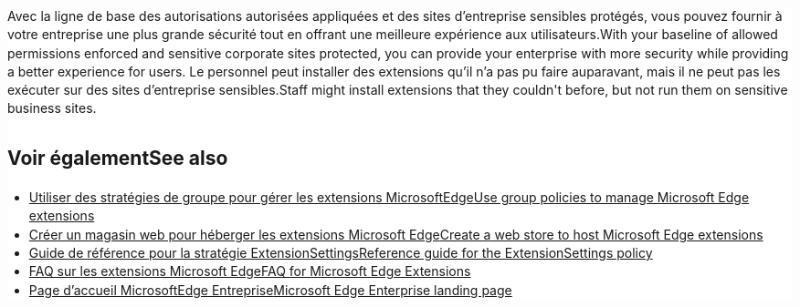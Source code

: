 <span data-ttu-id="c17bf-208">Avec la ligne de base des autorisations autorisées appliquées et des sites d’entreprise sensibles protégés, vous pouvez fournir à votre entreprise une plus grande sécurité tout en offrant une meilleure expérience aux utilisateurs.</span><span class="sxs-lookup"><span data-stu-id="c17bf-208">With your baseline of allowed permissions enforced and sensitive corporate sites protected, you can provide your enterprise with more security while providing a better experience for users.</span></span> <span data-ttu-id="c17bf-209">Le personnel peut installer des extensions qu’il n’a pas pu faire auparavant, mais il ne peut pas les exécuter sur des sites d’entreprise sensibles.</span><span class="sxs-lookup"><span data-stu-id="c17bf-209">Staff might install extensions that they couldn't before, but not run them on sensitive business sites.</span></span>  

## <a name="see-also"></a><span data-ttu-id="c17bf-210">Voir également</span><span class="sxs-lookup"><span data-stu-id="c17bf-210">See also</span></span>

- [<span data-ttu-id="c17bf-211">Utiliser des stratégies de groupe pour gérer les extensions MicrosoftEdge</span><span class="sxs-lookup"><span data-stu-id="c17bf-211">Use group policies to manage Microsoft Edge extensions</span></span>](microsoft-edge-manage-extensions-policies.md)
- [<span data-ttu-id="c17bf-212">Créer un magasin web pour héberger les extensions Microsoft Edge</span><span class="sxs-lookup"><span data-stu-id="c17bf-212">Create a web store to host Microsoft Edge extensions</span></span>](microsoft-edge-manage-extensions-webstore.md)
- [<span data-ttu-id="c17bf-213">Guide de référence pour la stratégie ExtensionSettings</span><span class="sxs-lookup"><span data-stu-id="c17bf-213">Reference guide for the ExtensionSettings policy</span></span>](microsoft-edge-manage-extensions-ref-guide.md)
- [<span data-ttu-id="c17bf-214">FAQ sur les extensions Microsoft Edge</span><span class="sxs-lookup"><span data-stu-id="c17bf-214">FAQ for Microsoft Edge Extensions</span></span>](microsoft-edge-manage-extensions-faq.md)
- [<span data-ttu-id="c17bf-215">Page d’accueil MicrosoftEdge Entreprise</span><span class="sxs-lookup"><span data-stu-id="c17bf-215">Microsoft Edge Enterprise landing page</span></span>](https://aka.ms/EdgeEnterprise)